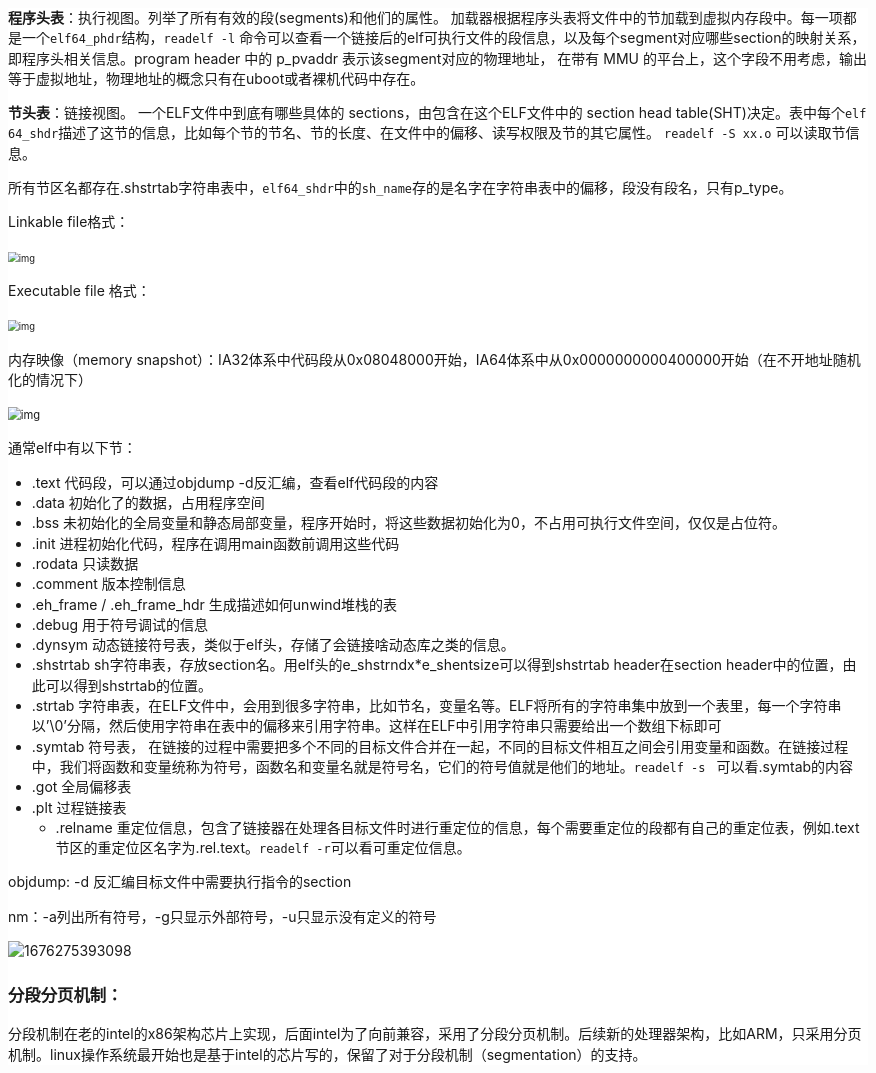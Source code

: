 **程序头表**：执行视图。列举了所有有效的段(segments)和他们的属性。 加载器根据程序头表将文件中的节加载到虚拟内存段中。每一项都是一个``elf64_phdr``结构，``readelf -l`` 命令可以查看一个链接后的elf可执行文件的段信息，以及每个segment对应哪些section的映射关系，即程序头相关信息。program header 中的 p_pvaddr 表示该segment对应的物理地址， 在带有 MMU 的平台上，这个字段不用考虑，输出等于虚拟地址，物理地址的概念只有在uboot或者裸机代码中存在。

**节头表**：链接视图。 一个ELF文件中到底有哪些具体的 sections，由包含在这个ELF文件中的 section head table(SHT)决定。表中每个``elf64_shdr``描述了这节的信息，比如每个节的节名、节的长度、在文件中的偏移、读写权限及节的其它属性。 ``readelf -S xx.o`` 可以读取节信息。

所有节区名都存在.shstrtab字符串表中，``elf64_shdr``中的``sh_name``存的是名字在字符串表中的偏移，段没有段名，只有p_type。

Linkable file格式：

 <img src="https://img-blog.csdnimg.cn/20210515101639285.png" alt="img" style="zoom:67%;" /> 

Executable file 格式：

 <img src="https://img-blog.csdnimg.cn/20210515184446614.png" alt="img" style="zoom:67%;" /> 

内存映像（memory snapshot）：IA32体系中代码段从0x08048000开始，IA64体系中从0x0000000000400000开始（在不开地址随机化的情况下）

 <img src="https://img-blog.csdnimg.cn/20210515215709945.png" alt="img" style="zoom:80%;" /> 

通常elf中有以下节：

+ .text 代码段，可以通过objdump -d反汇编，查看elf代码段的内容
+ .data 初始化了的数据，占用程序空间
+ .bss 未初始化的全局变量和静态局部变量，程序开始时，将这些数据初始化为0，不占用可执行文件空间，仅仅是占位符。
+ .init 进程初始化代码，程序在调用main函数前调用这些代码
+ .rodata 只读数据
+ .comment 版本控制信息
+ .eh_frame / .eh_frame_hdr 生成描述如何unwind堆栈的表
+ .debug 用于符号调试的信息
+ .dynsym 动态链接符号表，类似于elf头，存储了会链接啥动态库之类的信息。
+ .shstrtab sh字符串表，存放section名。用elf头的e_shstrndx*e_shentsize可以得到shstrtab header在section header中的位置，由此可以得到shstrtab的位置。
+ .strtab 字符串表，在ELF文件中，会用到很多字符串，比如节名，变量名等。ELF将所有的字符串集中放到一个表里，每一个字符串以’\0’分隔，然后使用字符串在表中的偏移来引用字符串。这样在ELF中引用字符串只需要给出一个数组下标即可 
+ .symtab 符号表， 在链接的过程中需要把多个不同的目标文件合并在一起，不同的目标文件相互之间会引用变量和函数。在链接过程中，我们将函数和变量统称为符号，函数名和变量名就是符号名，它们的符号值就是他们的地址。``readelf -s `` 可以看.symtab的内容
+ .got 全局偏移表
+ .plt 过程链接表
  + .relname 重定位信息，包含了链接器在处理各目标文件时进行重定位的信息，每个需要重定位的段都有自己的重定位表，例如.text节区的重定位区名字为.rel.text。``readelf -r``可以看可重定位信息。

objdump: -d 反汇编目标文件中需要执行指令的section

nm：-a列出所有符号，-g只显示外部符号，-u只显示没有定义的符号

![1676275393098](C:\Users\24962\AppData\Roaming\Typora\typora-user-images\1676275393098.png)



### 分段分页机制：

分段机制在老的intel的x86架构芯片上实现，后面intel为了向前兼容，采用了分段分页机制。后续新的处理器架构，比如ARM，只采用分页机制。linux操作系统最开始也是基于intel的芯片写的，保留了对于分段机制（segmentation）的支持。
